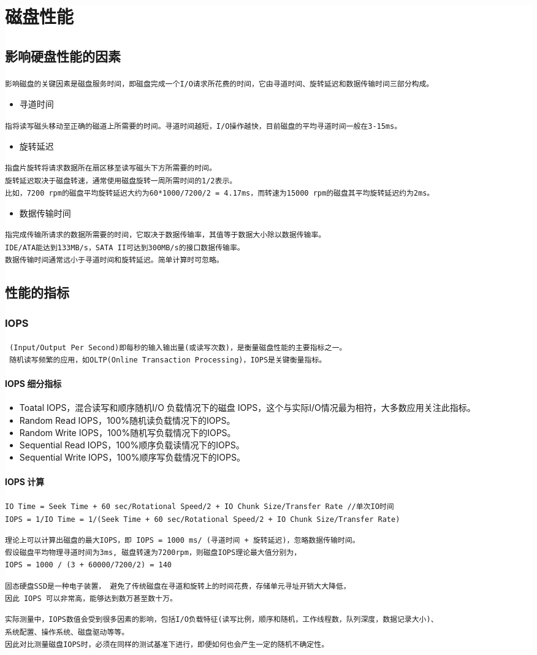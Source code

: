 # 磁盘性能
## 影响硬盘性能的因素
```md
影响磁盘的关键因素是磁盘服务时间，即磁盘完成一个I/O请求所花费的时间，它由寻道时间、旋转延迟和数据传输时间三部分构成。
```
* 寻道时间
```md
指将读写磁头移动至正确的磁道上所需要的时间。寻道时间越短，I/O操作越快，目前磁盘的平均寻道时间一般在3-15ms。
```
* 旋转延迟
```md
指盘片旋转将请求数据所在扇区移至读写磁头下方所需要的时间。
旋转延迟取决于磁盘转速，通常使用磁盘旋转一周所需时间的1/2表示。
比如，7200 rpm的磁盘平均旋转延迟大约为60*1000/7200/2 = 4.17ms，而转速为15000 rpm的磁盘其平均旋转延迟约为2ms。
```
* 数据传输时间
```md
指完成传输所请求的数据所需要的时间，它取决于数据传输率，其值等于数据大小除以数据传输率。
IDE/ATA能达到133MB/s，SATA II可达到300MB/s的接口数据传输率。
数据传输时间通常远小于寻道时间和旋转延迟。简单计算时可忽略。
```

## 性能的指标
### IOPS
```md
 (Input/Output Per Second)即每秒的输入输出量(或读写次数)，是衡量磁盘性能的主要指标之一。
 随机读写频繁的应用，如OLTP(Online Transaction Processing)，IOPS是关键衡量指标。
```

#### IOPS 细分指标
* Toatal IOPS，混合读写和顺序随机I/O 负载情况下的磁盘 IOPS，这个与实际I/O情况最为相符，大多数应用关注此指标。
* Random Read IOPS，100%随机读负载情况下的IOPS。
* Random Write IOPS，100%随机写负载情况下的IOPS。
* Sequential Read IOPS，100%顺序负载读情况下的IOPS。
* Sequential Write IOPS，100%顺序写负载情况下的IOPS。

#### IOPS 计算
```md
IO Time = Seek Time + 60 sec/Rotational Speed/2 + IO Chunk Size/Transfer Rate //单次IO时间
IOPS = 1/IO Time = 1/(Seek Time + 60 sec/Rotational Speed/2 + IO Chunk Size/Transfer Rate)
```
```md
理论上可以计算出磁盘的最大IOPS，即 IOPS = 1000 ms/ (寻道时间 + 旋转延迟)，忽略数据传输时间。
假设磁盘平均物理寻道时间为3ms, 磁盘转速为7200rpm，则磁盘IOPS理论最大值分别为，
IOPS = 1000 / (3 + 60000/7200/2) = 140
```
```md
固态硬盘SSD是一种电子装置， 避免了传统磁盘在寻道和旋转上的时间花费，存储单元寻址开销大大降低，
因此 IOPS 可以非常高，能够达到数万甚至数十万。
```
```md
实际测量中，IOPS数值会受到很多因素的影响，包括I/O负载特征(读写比例，顺序和随机，工作线程数，队列深度，数据记录大小)、
系统配置、操作系统、磁盘驱动等等。
因此对比测量磁盘IOPS时，必须在同样的测试基准下进行，即便如何也会产生一定的随机不确定性。
```
